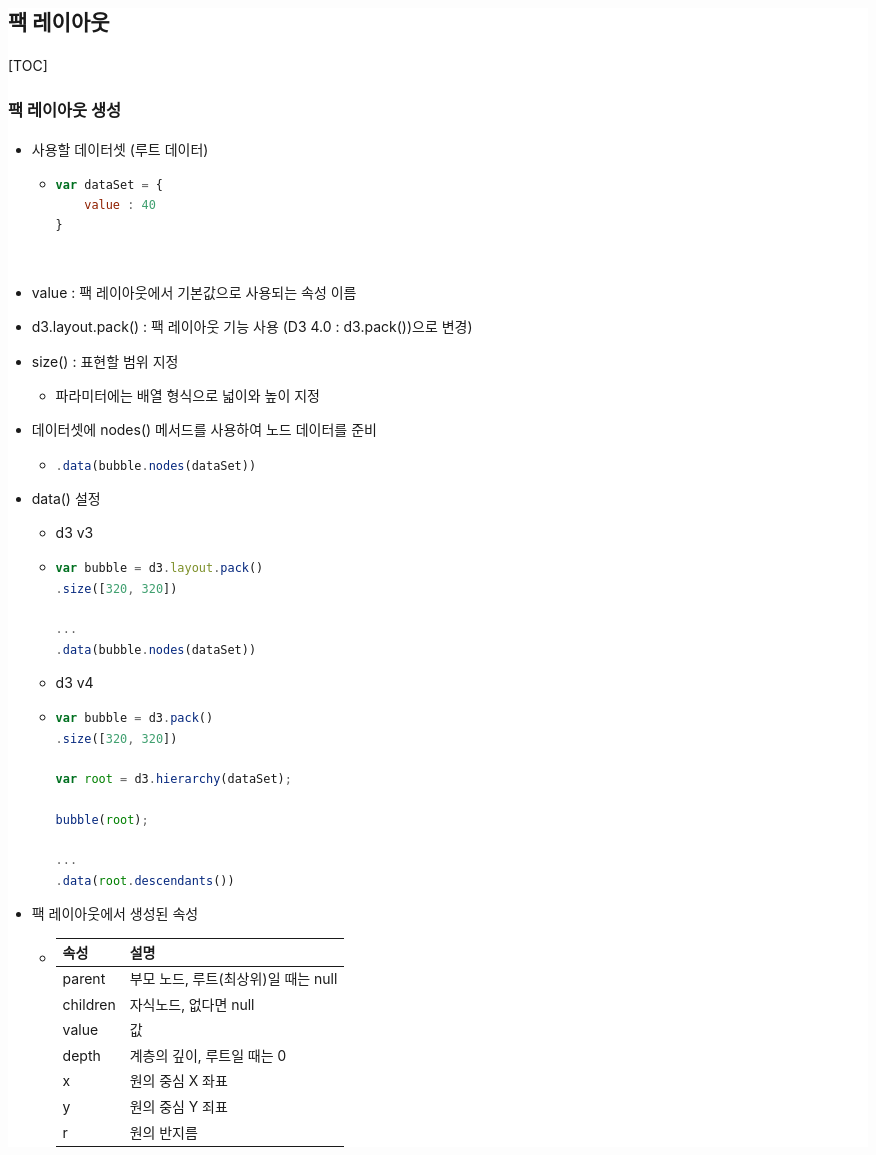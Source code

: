 ## 팩 레이아웃

[TOC]

### 팩 레이아웃 생성

* 사용할 데이터셋 (루트 데이터)
  * ```javascript
    var dataSet = {
    	value : 40
    }
    ```
    ​

* value : 팩 레이아웃에서 기본값으로 사용되는 속성 이름

* d3.layout.pack() : 팩 레이아웃 기능 사용 (D3 4.0 : d3.pack())으로 변경)

* size() : 표현할 범위 지정
  * 파라미터에는 배열 형식으로 넓이와 높이 지정

* 데이터셋에 nodes() 메서드를 사용하여 노드 데이터를 준비
  * ```javascript
    .data(bubble.nodes(dataSet))
    ```

* data() 설정
  * d3 v3
  * ```javascript
    var bubble = d3.layout.pack()
    .size([320, 320])

    ...
    .data(bubble.nodes(dataSet))
    ```

  * d3 v4
  * ```javascript
    var bubble = d3.pack()
    .size([320, 320])

    var root = d3.hierarchy(dataSet);

    bubble(root);

    ...
    .data(root.descendants())
    ```

* 팩 레이아웃에서 생성된 속성
  * | 속성       | 설명                      |
    | -------- | ----------------------- |
    | parent   | 부모 노드, 루트(최상위)일 때는 null |
    | children | 자식노드, 없다면 null          |
    | value    | 값                       |
    | depth    | 계층의 깊이, 루트일 때는 0        |
    | x        | 원의 중심 X 좌표              |
    | y        | 원의 중심 Y 죄표              |
    | r        | 원의 반지름                  |
